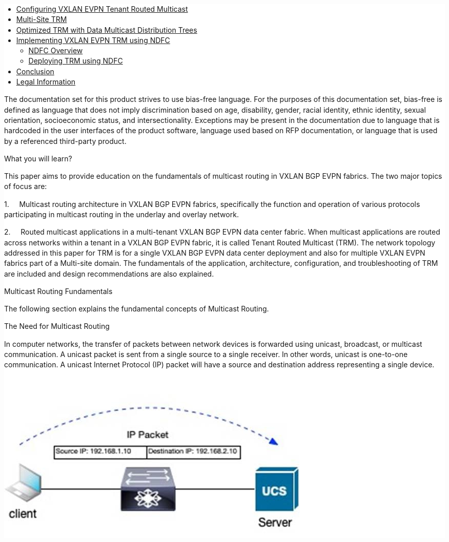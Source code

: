 *   [Configuring VXLAN EVPN Tenant Routed Multicast](#ConfiguringVXLANEVPNTenantRoutedMulticast "ConfiguringVXLANEVPNTenantRoutedMulticast")
*   [Multi-Site TRM](#MultiSiteTRM "MultiSiteTRM")
*   [Optimized TRM with Data Multicast Distribution Trees](#OptimizedTRMwithDataMulticastDistributionTrees "OptimizedTRMwithDataMulticastDistributionTrees")
*   [Implementing VXLAN EVPN TRM using NDFC](#ImplementingVXLANEVPNTRMusingNDFC "ImplementingVXLANEVPNTRMusingNDFC")
    *   [NDFC Overview](#NDFCOverview "NDFCOverview")
    *   [Deploying TRM using NDFC](#DeployingTRMusingNDFC "DeployingTRMusingNDFC")
*   [Conclusion](#Conclusion "Conclusion")
*   [Legal Information](#LegalInformation "LegalInformation")

 

The documentation set for this product strives to use bias-free language. For the purposes of this documentation set, bias-free is defined as language that does not imply discrimination based on age, disability, gender, racial identity, ethnic identity, sexual orientation, socioeconomic status, and intersectionality. Exceptions may be present in the documentation due to language that is hardcoded in the user interfaces of the product software, language used based on RFP documentation, or language that is used by a referenced third-party product.

What you will learn?

This paper aims to provide education on the fundamentals of multicast routing in VXLAN BGP EVPN fabrics. The two major topics of focus are:

1.     Multicast routing architecture in VXLAN BGP EVPN fabrics, specifically the function and operation of various protocols participating in multicast routing in the underlay and overlay network.

2.     Routed multicast applications in a multi-tenant VXLAN BGP EVPN data center fabric. When multicast applications are routed across networks within a tenant in a VXLAN BGP EVPN fabric, it is called Tenant Routed Multicast (TRM). The network topology addressed in this paper for TRM is for a single VXLAN BGP EVPN data center deployment and also for multiple VXLAN EVPN fabrics part of a Multi-site domain. The fundamentals of the application, architecture, configuration, and troubleshooting of TRM are included and design recommendations are also explained.

Multicast Routing Fundamentals

The following section explains the fundamental concepts of Multicast Routing.

The Need for Multicast Routing

In computer networks, the transfer of packets between network devices is forwarded using unicast, broadcast, or multicast communication. A unicast packet is sent from a single source to a single receiver. In other words, unicast is one-to-one communication. A unicast Internet Protocol (IP) packet will have a source and destination address representing a single device.

![A close-up of a packetDescription automatically generated with low confidence](./images/tenant-routed-multicast-in-nexus9000-vxlan-bgp-evpn-fabrics_0.jpg)
